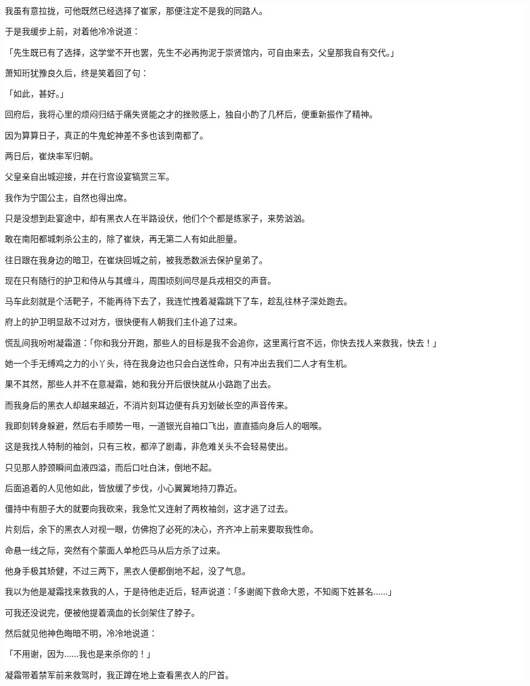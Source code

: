 我虽有意拉拢，可他既然已经选择了崔家，那便注定不是我的同路人。

于是我缓步上前，对着他冷冷说道：

「先生既已有了选择，这学堂不开也罢，先生不必再拘泥于崇贤馆内，可自由来去，父皇那我自有交代。」

萧知珩犹豫良久后，终是笑着回了句：

「如此，甚好。」

回府后，我将心里的烦闷归结于痛失贤能之才的挫败感上，独自小酌了几杯后，便重新振作了精神。

因为算算日子，真正的牛鬼蛇神差不多也该到南都了。

两日后，崔炔率军归朝。

父皇亲自出城迎接，并在行宫设宴犒赏三军。

我作为宁国公主，自然也得出席。

只是没想到赴宴途中，却有黑衣人在半路设伏，他们个个都是练家子，来势汹汹。

敢在南阳都城刺杀公主的，除了崔炔，再无第二人有如此胆量。

往日跟在我身边的暗卫，在崔炔回城之前，被我悉数派去保护皇弟了。

现在只有随行的护卫和侍从与其缠斗，周围顷刻间尽是兵戎相交的声音。

马车此刻就是个活靶子，不能再待下去了，我连忙拽着凝霜跳下了车，趁乱往林子深处跑去。

府上的护卫明显敌不过对方，很快便有人朝我们主仆追了过来。

慌乱间我吩咐凝霜道：「你和我分开跑，那些人的目标是我不会追你，这里离行宫不远，你快去找人来救我，快去！」

她一个手无缚鸡之力的小丫头，待在我身边也只会白送性命，只有冲出去我们二人才有生机。

果不其然，那些人并不在意凝霜，她和我分开后很快就从小路跑了出去。

而我身后的黑衣人却越来越近，不消片刻耳边便有兵刃划破长空的声音传来。

我即刻转身躲避，然后右手顺势一甩，一道银光自袖口飞出，直直插向身后人的咽喉。

这是我找人特制的袖剑，只有三枚，都淬了剧毒，非危难关头不会轻易使出。

只见那人脖颈瞬间血液四溢，而后口吐白沫，倒地不起。

后面追着的人见他如此，皆放缓了步伐，小心翼翼地持刀靠近。

僵持中有胆子大的就要向我砍来，我急忙又连射了两枚袖剑，这才逃了过去。

片刻后，余下的黑衣人对视一眼，仿佛抱了必死的决心，齐齐冲上前来要取我性命。

命悬一线之际，突然有个蒙面人单枪匹马从后方杀了过来。

他身手极其矫健，不过三两下，黑衣人便都倒地不起，没了气息。

我以为他是凝霜找来救我的人，于是待他走近后，轻声说道：「多谢阁下救命大恩，不知阁下姓甚名……」

可我还没说完，便被他提着滴血的长剑架住了脖子。

然后就见他神色晦暗不明，冷冷地说道：

「不用谢，因为……我也是来杀你的！」

凝霜带着禁军前来救驾时，我正蹲在地上查看黑衣人的尸首。
